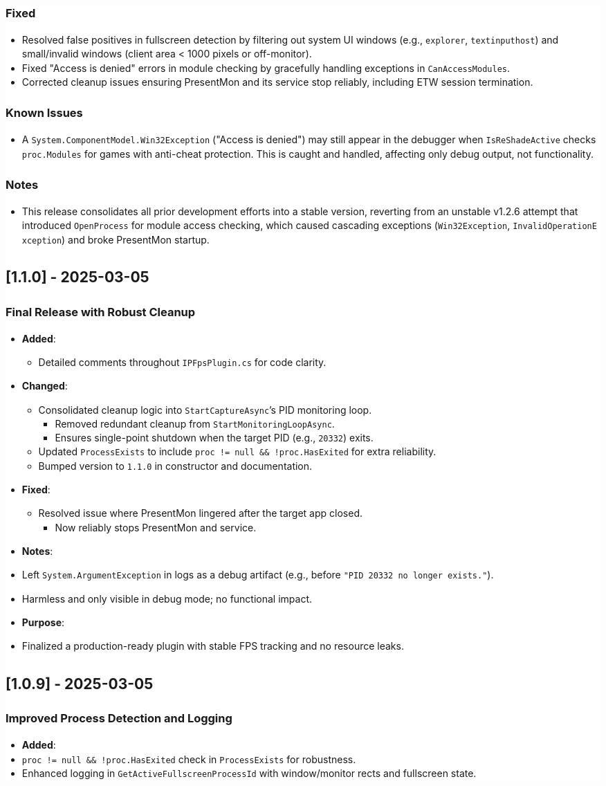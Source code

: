### Fixed
- Resolved false positives in fullscreen detection by filtering out system UI windows (e.g., `explorer`, `textinputhost`) and small/invalid windows (client area < 1000 pixels or off-monitor).
- Fixed "Access is denied" errors in module checking by gracefully handling exceptions in `CanAccessModules`.
- Corrected cleanup issues ensuring PresentMon and its service stop reliably, including ETW session termination.

### Known Issues
- A `System.ComponentModel.Win32Exception` ("Access is denied") may still appear in the debugger when `IsReShadeActive` checks `proc.Modules` for games with anti-cheat protection. This is caught and handled, affecting only debug output, not functionality.

### Notes
- This release consolidates all prior development efforts into a stable version, reverting from an unstable v1.2.6 attempt that introduced `OpenProcess` for module access checking, which caused cascading exceptions (`Win32Exception`, `InvalidOperationException`) and broke PresentMon startup.

## [1.1.0] - 2025-03-05

### Final Release with Robust Cleanup

- **Added**:
  - Detailed comments throughout `IPFpsPlugin.cs` for code clarity.

- **Changed**:
  - Consolidated cleanup logic into `StartCaptureAsync`’s PID monitoring loop.
    - Removed redundant cleanup from `StartMonitoringLoopAsync`.
    - Ensures single-point shutdown when the target PID (e.g., `20332`) exits.
  - Updated `ProcessExists` to include `proc != null && !proc.HasExited` for extra reliability.
  - Bumped version to `1.1.0` in constructor and documentation.

- **Fixed**:
  - Resolved issue where PresentMon lingered after the target app closed.
    - Now reliably stops PresentMon and service.

- **Notes**:
- Left `System.ArgumentException` in logs as a debug artifact (e.g., before `"PID 20332 no longer exists."`).
- Harmless and only visible in debug mode; no functional impact.

- **Purpose**:
- Finalized a production-ready plugin with stable FPS tracking and no resource leaks.

## [1.0.9] - 2025-03-05

### Improved Process Detection and Logging

- **Added**:
- `proc != null && !proc.HasExited` check in `ProcessExists` for robustness.
- Enhanced logging in `GetActiveFullscreenProcessId` with window/monitor rects and fullscreen state.
